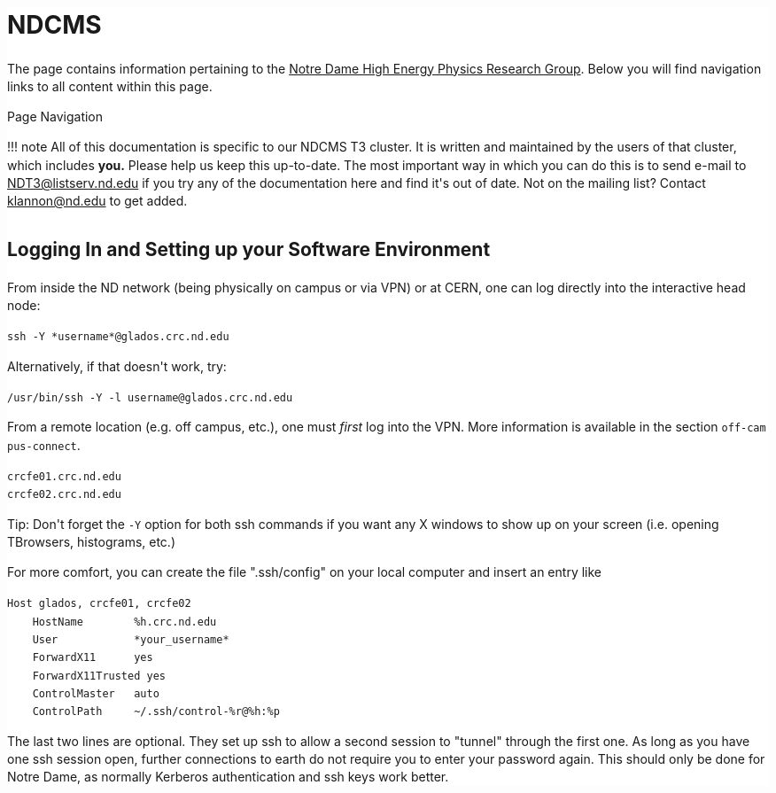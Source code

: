 # NDCMS

The page contains information pertaining to the [Notre Dame High Energy Physics Research Group](https://physics.nd.edu/research/research-groups/the-high-energy-elementary-particle-physics-group/). Below you will find navigation links to all content within this page.

Page Navigation

!!! note
    All of this documentation is specific to our NDCMS T3 cluster. It is written and maintained by the users of that cluster, which includes **you.** Please help us keep this up-to-date. The most important way in which you can do this is to send e-mail to <NDT3@listserv.nd.edu> if you try any of the documentation here and find it's out of date. Not on the mailing list? Contact <klannon@nd.edu> to get added.

## Logging In and Setting up your Software Environment

From inside the ND network (being physically on campus or via VPN) or at CERN, one can log directly into the interactive head node:

``` shell
ssh -Y *username*@glados.crc.nd.edu
```

Alternatively, if that doesn't work, try:

``` shell
/usr/bin/ssh -Y -l username@glados.crc.nd.edu
```

From a remote location (e.g. off campus, etc.), one must *first* log into the VPN. More information is available in the section `off-campus-connect`.

``` shell
crcfe01.crc.nd.edu
crcfe02.crc.nd.edu
```

Tip: Don't forget the `-Y` option for both ssh commands if you want any X windows to show up on your screen (i.e. opening TBrowsers, histograms, etc.)

For more comfort, you can create the file ".ssh/config" on your local computer and insert an entry like

``` shell
Host glados, crcfe01, crcfe02
    HostName        %h.crc.nd.edu
    User            *your_username*
    ForwardX11      yes
    ForwardX11Trusted yes
    ControlMaster   auto
    ControlPath     ~/.ssh/control-%r@%h:%p
```

The last two lines are optional. They set up ssh to allow a second session to "tunnel" through the first one. As long as you have one ssh session open, further connections to earth do not require you to enter your password again. This should only be done for Notre Dame, as normally Kerberos authentication and ssh keys work better.
